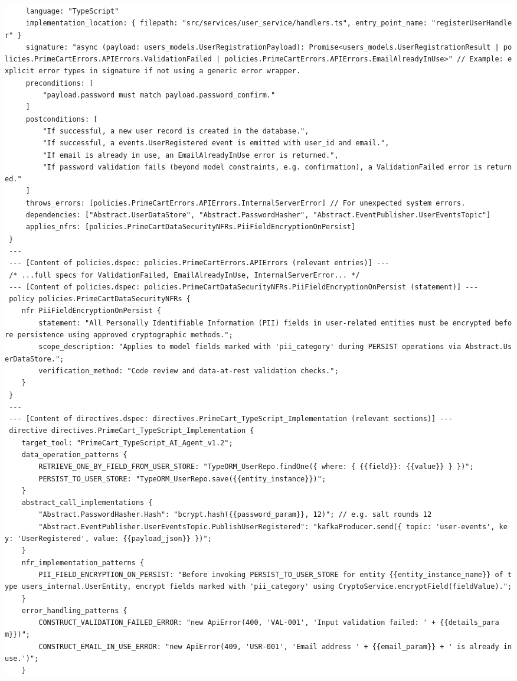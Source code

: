          language: "TypeScript"
         implementation_location: { filepath: "src/services/user_service/handlers.ts", entry_point_name: "registerUserHandler" }
         signature: "async (payload: users_models.UserRegistrationPayload): Promise<users_models.UserRegistrationResult | policies.PrimeCartErrors.APIErrors.ValidationFailed | policies.PrimeCartErrors.APIErrors.EmailAlreadyInUse>" // Example: explicit error types in signature if not using a generic error wrapper.
         preconditions: [
             "payload.password must match payload.password_confirm."
         ]
         postconditions: [
             "If successful, a new user record is created in the database.",
             "If successful, a events.UserRegistered event is emitted with user_id and email.",
             "If email is already in use, an EmailAlreadyInUse error is returned.",
             "If password validation fails (beyond model constraints, e.g. confirmation), a ValidationFailed error is returned."
         ]
         throws_errors: [policies.PrimeCartErrors.APIErrors.InternalServerError] // For unexpected system errors.
         dependencies: ["Abstract.UserDataStore", "Abstract.PasswordHasher", "Abstract.EventPublisher.UserEventsTopic"]
         applies_nfrs: [policies.PrimeCartDataSecurityNFRs.PiiFieldEncryptionOnPersist]
     }
     ---
     --- [Content of policies.dspec: policies.PrimeCartErrors.APIErrors (relevant entries)] ---
     /* ...full specs for ValidationFailed, EmailAlreadyInUse, InternalServerError... */
     --- [Content of policies.dspec: policies.PrimeCartDataSecurityNFRs.PiiFieldEncryptionOnPersist (statement)] ---
     policy policies.PrimeCartDataSecurityNFRs {
        nfr PiiFieldEncryptionOnPersist {
            statement: "All Personally Identifiable Information (PII) fields in user-related entities must be encrypted before persistence using approved cryptographic methods.";
            scope_description: "Applies to model fields marked with 'pii_category' during PERSIST operations via Abstract.UserDataStore.";
            verification_method: "Code review and data-at-rest validation checks.";
        }
     }
     ---
     --- [Content of directives.dspec: directives.PrimeCart_TypeScript_Implementation (relevant sections)] ---
     directive directives.PrimeCart_TypeScript_Implementation {
        target_tool: "PrimeCart_TypeScript_AI_Agent_v1.2";
        data_operation_patterns {
            RETRIEVE_ONE_BY_FIELD_FROM_USER_STORE: "TypeORM_UserRepo.findOne({ where: { {{field}}: {{value}} } })";
            PERSIST_TO_USER_STORE: "TypeORM_UserRepo.save({{entity_instance}})";
        }
        abstract_call_implementations {
            "Abstract.PasswordHasher.Hash": "bcrypt.hash({{password_param}}, 12)"; // e.g. salt rounds 12
            "Abstract.EventPublisher.UserEventsTopic.PublishUserRegistered": "kafkaProducer.send({ topic: 'user-events', key: 'UserRegistered', value: {{payload_json}} })";
        }
        nfr_implementation_patterns {
            PII_FIELD_ENCRYPTION_ON_PERSIST: "Before invoking PERSIST_TO_USER_STORE for entity {{entity_instance_name}} of type users_internal.UserEntity, encrypt fields marked with 'pii_category' using CryptoService.encryptField(fieldValue).";
        }
        error_handling_patterns {
            CONSTRUCT_VALIDATION_FAILED_ERROR: "new ApiError(400, 'VAL-001', 'Input validation failed: ' + {{details_param}})";
            CONSTRUCT_EMAIL_IN_USE_ERROR: "new ApiError(409, 'USR-001', 'Email address ' + {{email_param}} + ' is already in use.')";
        }